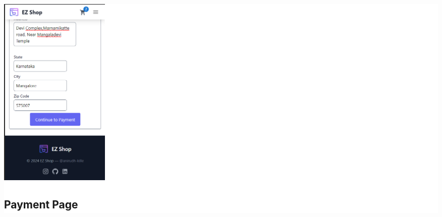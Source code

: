   <img src = "./readme/checkout-2.png" width = "200px"/>  
    &ensp; &ensp;
</span>


## Payment Page

<span>